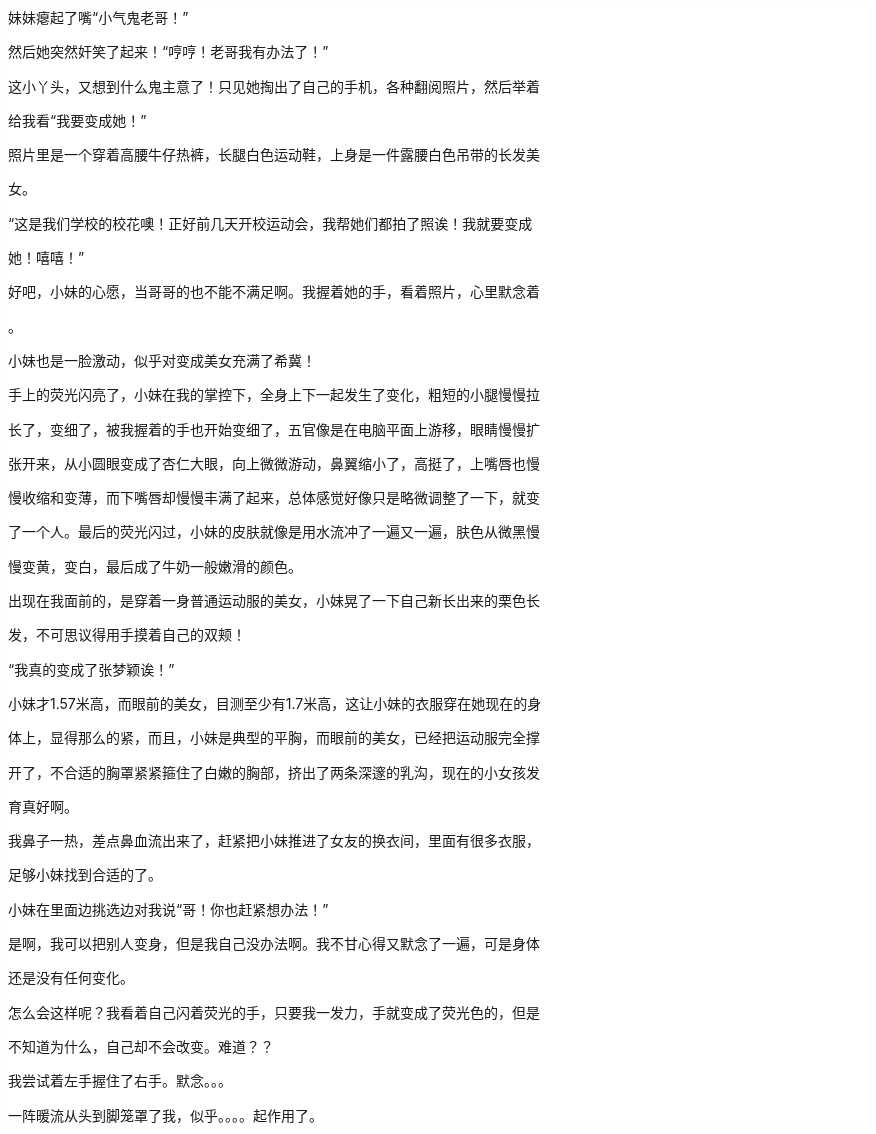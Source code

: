 妹妹瘪起了嘴“小气鬼老哥！”

然后她突然奸笑了起来！“哼哼！老哥我有办法了！”

这小丫头，又想到什么鬼主意了！只见她掏出了自己的手机，各种翻阅照片，然后举着

给我看“我要变成她！”

照片里是一个穿着高腰牛仔热裤，长腿白色运动鞋，上身是一件露腰白色吊带的长发美

女。

“这是我们学校的校花噢！正好前几天开校运动会，我帮她们都拍了照诶！我就要变成

她！嘻嘻！”

好吧，小妹的心愿，当哥哥的也不能不满足啊。我握着她的手，看着照片，心里默念着

。

小妹也是一脸激动，似乎对变成美女充满了希冀！

手上的荧光闪亮了，小妹在我的掌控下，全身上下一起发生了变化，粗短的小腿慢慢拉

长了，变细了，被我握着的手也开始变细了，五官像是在电脑平面上游移，眼睛慢慢扩

张开来，从小圆眼变成了杏仁大眼，向上微微游动，鼻翼缩小了，高挺了，上嘴唇也慢

慢收缩和变薄，而下嘴唇却慢慢丰满了起来，总体感觉好像只是略微调整了一下，就变

了一个人。最后的荧光闪过，小妹的皮肤就像是用水流冲了一遍又一遍，肤色从微黑慢

慢变黄，变白，最后成了牛奶一般嫩滑的颜色。

出现在我面前的，是穿着一身普通运动服的美女，小妹晃了一下自己新长出来的栗色长

发，不可思议得用手摸着自己的双颊！

“我真的变成了张梦颖诶！”

小妹才1.57米高，而眼前的美女，目测至少有1.7米高，这让小妹的衣服穿在她现在的身

体上，显得那么的紧，而且，小妹是典型的平胸，而眼前的美女，已经把运动服完全撑

开了，不合适的胸罩紧紧箍住了白嫩的胸部，挤出了两条深邃的乳沟，现在的小女孩发

育真好啊。

我鼻子一热，差点鼻血流出来了，赶紧把小妹推进了女友的换衣间，里面有很多衣服，

足够小妹找到合适的了。

小妹在里面边挑选边对我说“哥！你也赶紧想办法！”

是啊，我可以把别人变身，但是我自己没办法啊。我不甘心得又默念了一遍，可是身体

还是没有任何变化。

怎么会这样呢？我看着自己闪着荧光的手，只要我一发力，手就变成了荧光色的，但是

不知道为什么，自己却不会改变。难道？？

我尝试着左手握住了右手。默念。。。

一阵暖流从头到脚笼罩了我，似乎。。。。起作用了。
